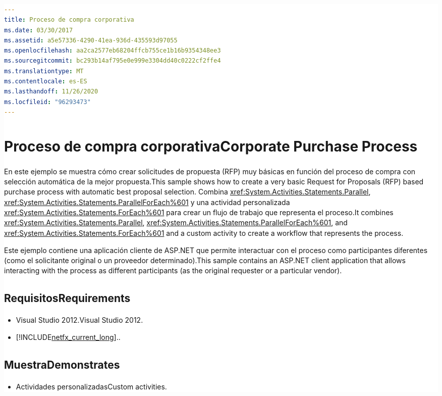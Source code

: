 ```yaml
---
title: Proceso de compra corporativa
ms.date: 03/30/2017
ms.assetid: a5e57336-4290-41ea-936d-435593d97055
ms.openlocfilehash: aa2ca2577eb68204ffcb755ce1b16b9354348ee3
ms.sourcegitcommit: bc293b14af795e0e999e3304dd40c0222cf2ffe4
ms.translationtype: MT
ms.contentlocale: es-ES
ms.lasthandoff: 11/26/2020
ms.locfileid: "96293473"
---
```

# <a name="corporate-purchase-process"></a><span data-ttu-id="26567-102">Proceso de compra corporativa</span><span class="sxs-lookup"><span data-stu-id="26567-102">Corporate Purchase Process</span></span>

<span data-ttu-id="26567-103">En este ejemplo se muestra cómo crear solicitudes de propuesta (RFP) muy básicas en función del proceso de compra con selección automática de la mejor propuesta.</span><span class="sxs-lookup"><span data-stu-id="26567-103">This sample shows how to create a very basic Request for Proposals (RFP) based purchase process with automatic best proposal selection.</span></span> <span data-ttu-id="26567-104">Combina <xref:System.Activities.Statements.Parallel>, <xref:System.Activities.Statements.ParallelForEach%601> y una actividad personalizada <xref:System.Activities.Statements.ForEach%601> para crear un flujo de trabajo que representa el proceso.</span><span class="sxs-lookup"><span data-stu-id="26567-104">It combines <xref:System.Activities.Statements.Parallel>, <xref:System.Activities.Statements.ParallelForEach%601>, and <xref:System.Activities.Statements.ForEach%601> and a custom activity to create a workflow that represents the process.</span></span>

 <span data-ttu-id="26567-105">Este ejemplo contiene una aplicación cliente de ASP.NET que permite interactuar con el proceso como participantes diferentes (como el solicitante original o un proveedor determinado).</span><span class="sxs-lookup"><span data-stu-id="26567-105">This sample contains an ASP.NET client application that allows interacting with the process as different participants (as the original requester or a particular vendor).</span></span>

## <a name="requirements"></a><span data-ttu-id="26567-106">Requisitos</span><span class="sxs-lookup"><span data-stu-id="26567-106">Requirements</span></span>

- <span data-ttu-id="26567-107">Visual Studio 2012.</span><span class="sxs-lookup"><span data-stu-id="26567-107">Visual Studio 2012.</span></span>

- [!INCLUDE[netfx_current_long](../../../../includes/netfx-current-long-md.md)]<span data-ttu-id="26567-108">.</span><span class="sxs-lookup"><span data-stu-id="26567-108">.</span></span>

## <a name="demonstrates"></a><span data-ttu-id="26567-109">Muestra</span><span class="sxs-lookup"><span data-stu-id="26567-109">Demonstrates</span></span>

- <span data-ttu-id="26567-110">Actividades personalizadas</span><span class="sxs-lookup"><span data-stu-id="26567-110">Custom activities.</span></span>
